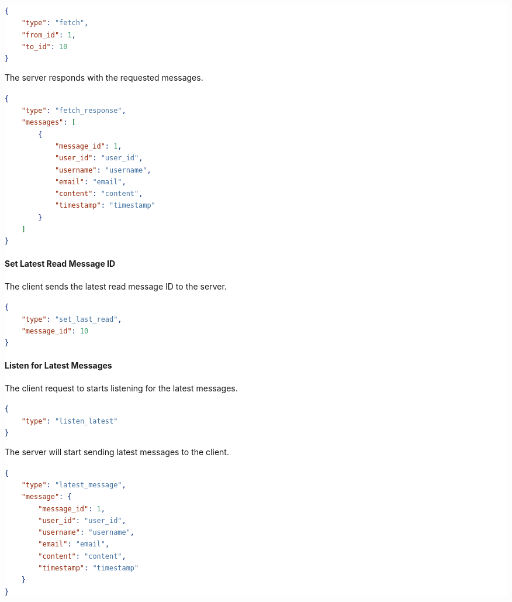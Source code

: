 ```json
{
    "type": "fetch",
    "from_id": 1,
    "to_id": 10
}
```

The server responds with the requested messages.

```json
{
    "type": "fetch_response",
    "messages": [
        {
            "message_id": 1,
            "user_id": "user_id",
            "username": "username",
            "email": "email",
            "content": "content",
            "timestamp": "timestamp"
        }
    ]
}
```

#### **Set Latest Read Message ID**
The client sends the latest read message ID to the server.

```json
{
    "type": "set_last_read",
    "message_id": 10
}
```

#### **Listen for Latest Messages**
The client request to starts listening for the latest messages.

```json
{
    "type": "listen_latest"
}
```

The server will start sending latest messages to the client.

```json
{
    "type": "latest_message",
    "message": {
        "message_id": 1,
        "user_id": "user_id",
        "username": "username",
        "email": "email",
        "content": "content",
        "timestamp": "timestamp"
    }
}
```
